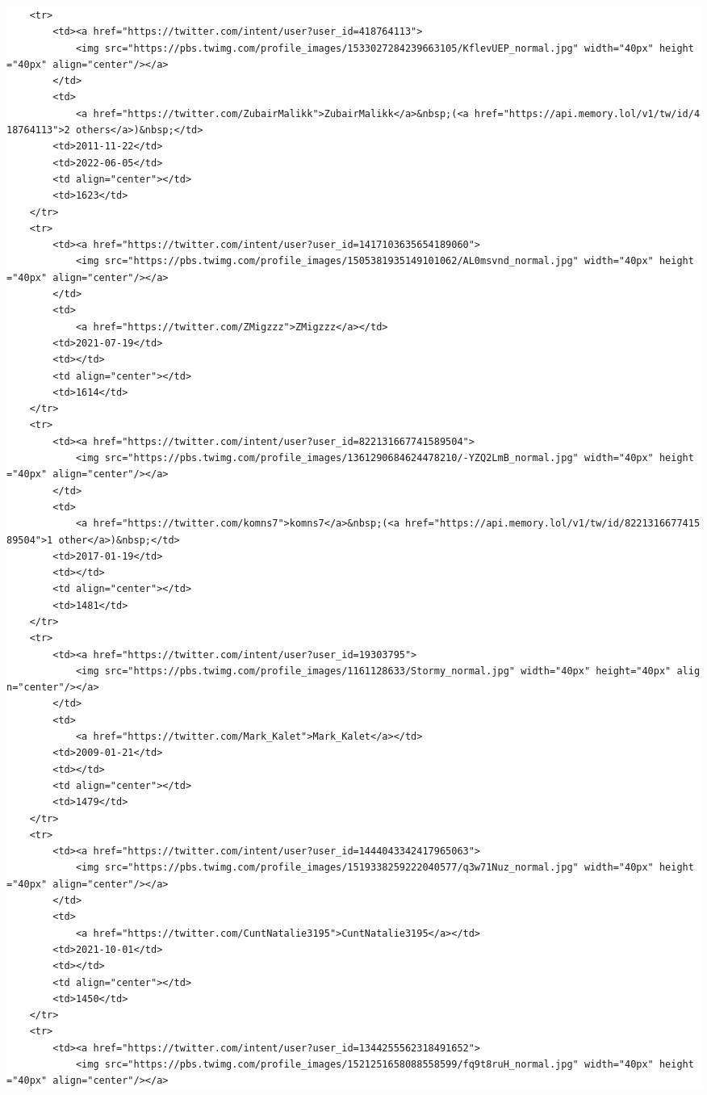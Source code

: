         <tr>
            <td><a href="https://twitter.com/intent/user?user_id=418764113">
                <img src="https://pbs.twimg.com/profile_images/1533027284239663105/KflevUEP_normal.jpg" width="40px" height="40px" align="center"/></a>
            </td>
            <td>
                <a href="https://twitter.com/ZubairMalikk">ZubairMalikk</a>&nbsp;(<a href="https://api.memory.lol/v1/tw/id/418764113">2 others</a>)&nbsp;</td>
            <td>2011-11-22</td>
            <td>2022-06-05</td>
            <td align="center"></td>
            <td>1623</td>
        </tr>
        <tr>
            <td><a href="https://twitter.com/intent/user?user_id=1417103635654189060">
                <img src="https://pbs.twimg.com/profile_images/1505381935149101062/AL0msvnd_normal.jpg" width="40px" height="40px" align="center"/></a>
            </td>
            <td>
                <a href="https://twitter.com/ZMigzzz">ZMigzzz</a></td>
            <td>2021-07-19</td>
            <td></td>
            <td align="center"></td>
            <td>1614</td>
        </tr>
        <tr>
            <td><a href="https://twitter.com/intent/user?user_id=822131667741589504">
                <img src="https://pbs.twimg.com/profile_images/1361290684624478210/-YZQ2LmB_normal.jpg" width="40px" height="40px" align="center"/></a>
            </td>
            <td>
                <a href="https://twitter.com/komns7">komns7</a>&nbsp;(<a href="https://api.memory.lol/v1/tw/id/822131667741589504">1 other</a>)&nbsp;</td>
            <td>2017-01-19</td>
            <td></td>
            <td align="center"></td>
            <td>1481</td>
        </tr>
        <tr>
            <td><a href="https://twitter.com/intent/user?user_id=19303795">
                <img src="https://pbs.twimg.com/profile_images/1161128633/Stormy_normal.jpg" width="40px" height="40px" align="center"/></a>
            </td>
            <td>
                <a href="https://twitter.com/Mark_Kalet">Mark_Kalet</a></td>
            <td>2009-01-21</td>
            <td></td>
            <td align="center"></td>
            <td>1479</td>
        </tr>
        <tr>
            <td><a href="https://twitter.com/intent/user?user_id=1444043342417965063">
                <img src="https://pbs.twimg.com/profile_images/1519338259222040577/q3w71Nuz_normal.jpg" width="40px" height="40px" align="center"/></a>
            </td>
            <td>
                <a href="https://twitter.com/CuntNatalie3195">CuntNatalie3195</a></td>
            <td>2021-10-01</td>
            <td></td>
            <td align="center"></td>
            <td>1450</td>
        </tr>
        <tr>
            <td><a href="https://twitter.com/intent/user?user_id=1344255562318491652">
                <img src="https://pbs.twimg.com/profile_images/1521251658088558599/fq9t8ruH_normal.jpg" width="40px" height="40px" align="center"/></a>